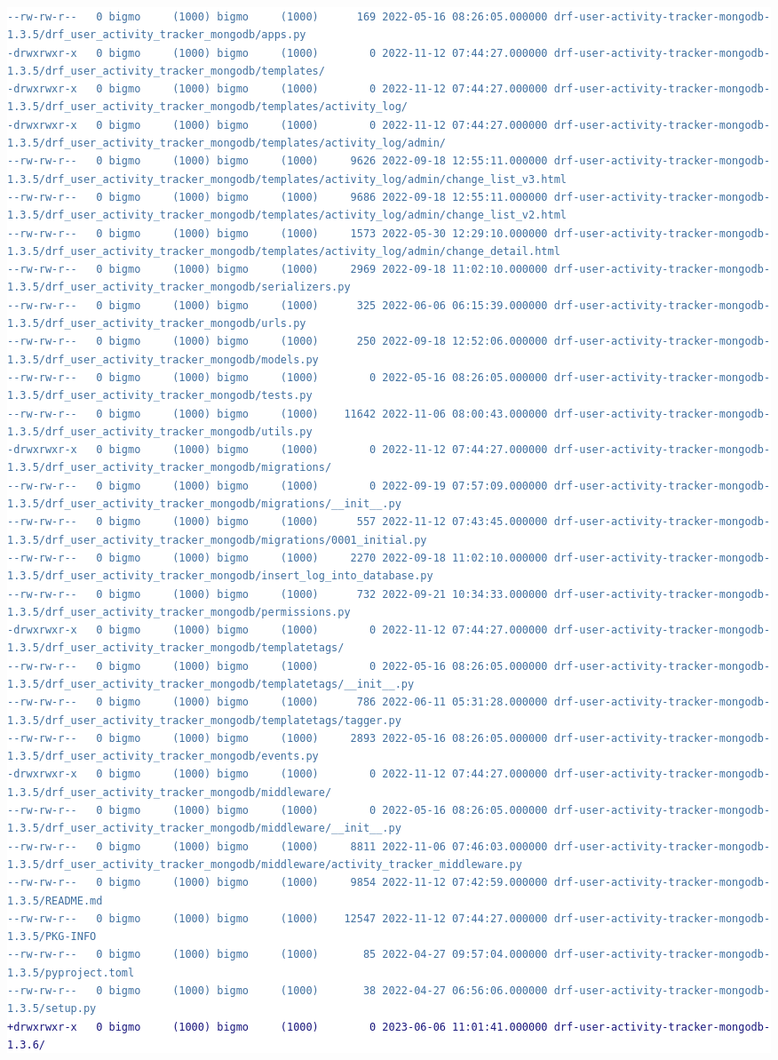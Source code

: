 ```diff
--rw-rw-r--   0 bigmo     (1000) bigmo     (1000)      169 2022-05-16 08:26:05.000000 drf-user-activity-tracker-mongodb-1.3.5/drf_user_activity_tracker_mongodb/apps.py
-drwxrwxr-x   0 bigmo     (1000) bigmo     (1000)        0 2022-11-12 07:44:27.000000 drf-user-activity-tracker-mongodb-1.3.5/drf_user_activity_tracker_mongodb/templates/
-drwxrwxr-x   0 bigmo     (1000) bigmo     (1000)        0 2022-11-12 07:44:27.000000 drf-user-activity-tracker-mongodb-1.3.5/drf_user_activity_tracker_mongodb/templates/activity_log/
-drwxrwxr-x   0 bigmo     (1000) bigmo     (1000)        0 2022-11-12 07:44:27.000000 drf-user-activity-tracker-mongodb-1.3.5/drf_user_activity_tracker_mongodb/templates/activity_log/admin/
--rw-rw-r--   0 bigmo     (1000) bigmo     (1000)     9626 2022-09-18 12:55:11.000000 drf-user-activity-tracker-mongodb-1.3.5/drf_user_activity_tracker_mongodb/templates/activity_log/admin/change_list_v3.html
--rw-rw-r--   0 bigmo     (1000) bigmo     (1000)     9686 2022-09-18 12:55:11.000000 drf-user-activity-tracker-mongodb-1.3.5/drf_user_activity_tracker_mongodb/templates/activity_log/admin/change_list_v2.html
--rw-rw-r--   0 bigmo     (1000) bigmo     (1000)     1573 2022-05-30 12:29:10.000000 drf-user-activity-tracker-mongodb-1.3.5/drf_user_activity_tracker_mongodb/templates/activity_log/admin/change_detail.html
--rw-rw-r--   0 bigmo     (1000) bigmo     (1000)     2969 2022-09-18 11:02:10.000000 drf-user-activity-tracker-mongodb-1.3.5/drf_user_activity_tracker_mongodb/serializers.py
--rw-rw-r--   0 bigmo     (1000) bigmo     (1000)      325 2022-06-06 06:15:39.000000 drf-user-activity-tracker-mongodb-1.3.5/drf_user_activity_tracker_mongodb/urls.py
--rw-rw-r--   0 bigmo     (1000) bigmo     (1000)      250 2022-09-18 12:52:06.000000 drf-user-activity-tracker-mongodb-1.3.5/drf_user_activity_tracker_mongodb/models.py
--rw-rw-r--   0 bigmo     (1000) bigmo     (1000)        0 2022-05-16 08:26:05.000000 drf-user-activity-tracker-mongodb-1.3.5/drf_user_activity_tracker_mongodb/tests.py
--rw-rw-r--   0 bigmo     (1000) bigmo     (1000)    11642 2022-11-06 08:00:43.000000 drf-user-activity-tracker-mongodb-1.3.5/drf_user_activity_tracker_mongodb/utils.py
-drwxrwxr-x   0 bigmo     (1000) bigmo     (1000)        0 2022-11-12 07:44:27.000000 drf-user-activity-tracker-mongodb-1.3.5/drf_user_activity_tracker_mongodb/migrations/
--rw-rw-r--   0 bigmo     (1000) bigmo     (1000)        0 2022-09-19 07:57:09.000000 drf-user-activity-tracker-mongodb-1.3.5/drf_user_activity_tracker_mongodb/migrations/__init__.py
--rw-rw-r--   0 bigmo     (1000) bigmo     (1000)      557 2022-11-12 07:43:45.000000 drf-user-activity-tracker-mongodb-1.3.5/drf_user_activity_tracker_mongodb/migrations/0001_initial.py
--rw-rw-r--   0 bigmo     (1000) bigmo     (1000)     2270 2022-09-18 11:02:10.000000 drf-user-activity-tracker-mongodb-1.3.5/drf_user_activity_tracker_mongodb/insert_log_into_database.py
--rw-rw-r--   0 bigmo     (1000) bigmo     (1000)      732 2022-09-21 10:34:33.000000 drf-user-activity-tracker-mongodb-1.3.5/drf_user_activity_tracker_mongodb/permissions.py
-drwxrwxr-x   0 bigmo     (1000) bigmo     (1000)        0 2022-11-12 07:44:27.000000 drf-user-activity-tracker-mongodb-1.3.5/drf_user_activity_tracker_mongodb/templatetags/
--rw-rw-r--   0 bigmo     (1000) bigmo     (1000)        0 2022-05-16 08:26:05.000000 drf-user-activity-tracker-mongodb-1.3.5/drf_user_activity_tracker_mongodb/templatetags/__init__.py
--rw-rw-r--   0 bigmo     (1000) bigmo     (1000)      786 2022-06-11 05:31:28.000000 drf-user-activity-tracker-mongodb-1.3.5/drf_user_activity_tracker_mongodb/templatetags/tagger.py
--rw-rw-r--   0 bigmo     (1000) bigmo     (1000)     2893 2022-05-16 08:26:05.000000 drf-user-activity-tracker-mongodb-1.3.5/drf_user_activity_tracker_mongodb/events.py
-drwxrwxr-x   0 bigmo     (1000) bigmo     (1000)        0 2022-11-12 07:44:27.000000 drf-user-activity-tracker-mongodb-1.3.5/drf_user_activity_tracker_mongodb/middleware/
--rw-rw-r--   0 bigmo     (1000) bigmo     (1000)        0 2022-05-16 08:26:05.000000 drf-user-activity-tracker-mongodb-1.3.5/drf_user_activity_tracker_mongodb/middleware/__init__.py
--rw-rw-r--   0 bigmo     (1000) bigmo     (1000)     8811 2022-11-06 07:46:03.000000 drf-user-activity-tracker-mongodb-1.3.5/drf_user_activity_tracker_mongodb/middleware/activity_tracker_middleware.py
--rw-rw-r--   0 bigmo     (1000) bigmo     (1000)     9854 2022-11-12 07:42:59.000000 drf-user-activity-tracker-mongodb-1.3.5/README.md
--rw-rw-r--   0 bigmo     (1000) bigmo     (1000)    12547 2022-11-12 07:44:27.000000 drf-user-activity-tracker-mongodb-1.3.5/PKG-INFO
--rw-rw-r--   0 bigmo     (1000) bigmo     (1000)       85 2022-04-27 09:57:04.000000 drf-user-activity-tracker-mongodb-1.3.5/pyproject.toml
--rw-rw-r--   0 bigmo     (1000) bigmo     (1000)       38 2022-04-27 06:56:06.000000 drf-user-activity-tracker-mongodb-1.3.5/setup.py
+drwxrwxr-x   0 bigmo     (1000) bigmo     (1000)        0 2023-06-06 11:01:41.000000 drf-user-activity-tracker-mongodb-1.3.6/
```
